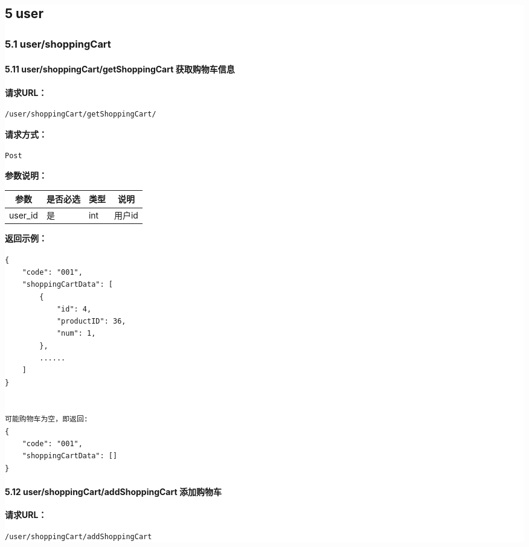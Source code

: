 

## 5 user

### 5.1 user/shoppingCart

#### 5.11 user/shoppingCart/getShoppingCart 获取购物车信息

**请求URL：**

```
/user/shoppingCart/getShoppingCart/
```

**请求方式：**

```
Post
```

**参数说明：**

| 参数    | 是否必选 | 类型 | 说明   |
| ------- | -------- | ---- | ------ |
| user_id | 是       | int  | 用户id |

**返回示例：**

```
{
	"code": "001",
	"shoppingCartData": [
		{
			"id": 4,
			"productID": 36,
			"num": 1,
		},
        ......
	]
}
        
        
可能购物车为空，即返回:
{
	"code": "001",
	"shoppingCartData": []
}
```



#### 5.12 user/shoppingCart/addShoppingCart 添加购物车

**请求URL：**

```
/user/shoppingCart/addShoppingCart
```

